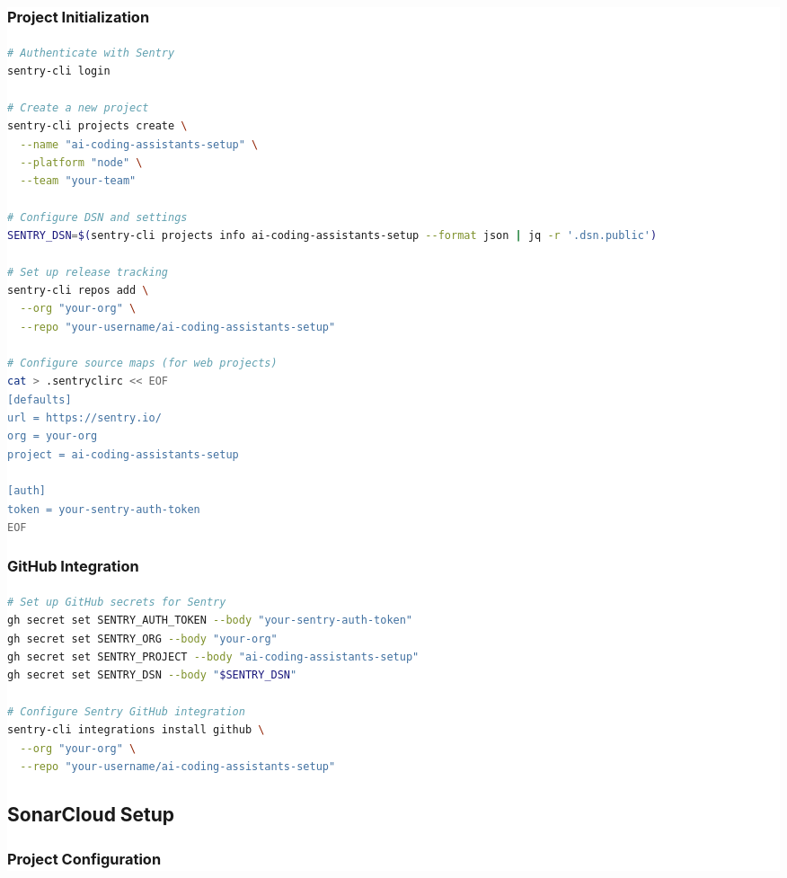 ### Project Initialization

```bash
# Authenticate with Sentry
sentry-cli login

# Create a new project
sentry-cli projects create \
  --name "ai-coding-assistants-setup" \
  --platform "node" \
  --team "your-team"

# Configure DSN and settings
SENTRY_DSN=$(sentry-cli projects info ai-coding-assistants-setup --format json | jq -r '.dsn.public')

# Set up release tracking
sentry-cli repos add \
  --org "your-org" \
  --repo "your-username/ai-coding-assistants-setup"

# Configure source maps (for web projects)
cat > .sentryclirc << EOF
[defaults]
url = https://sentry.io/
org = your-org
project = ai-coding-assistants-setup

[auth]
token = your-sentry-auth-token
EOF
```

### GitHub Integration

```bash
# Set up GitHub secrets for Sentry
gh secret set SENTRY_AUTH_TOKEN --body "your-sentry-auth-token"
gh secret set SENTRY_ORG --body "your-org"
gh secret set SENTRY_PROJECT --body "ai-coding-assistants-setup"
gh secret set SENTRY_DSN --body "$SENTRY_DSN"

# Configure Sentry GitHub integration
sentry-cli integrations install github \
  --org "your-org" \
  --repo "your-username/ai-coding-assistants-setup"
```

## SonarCloud Setup

### Project Configuration
